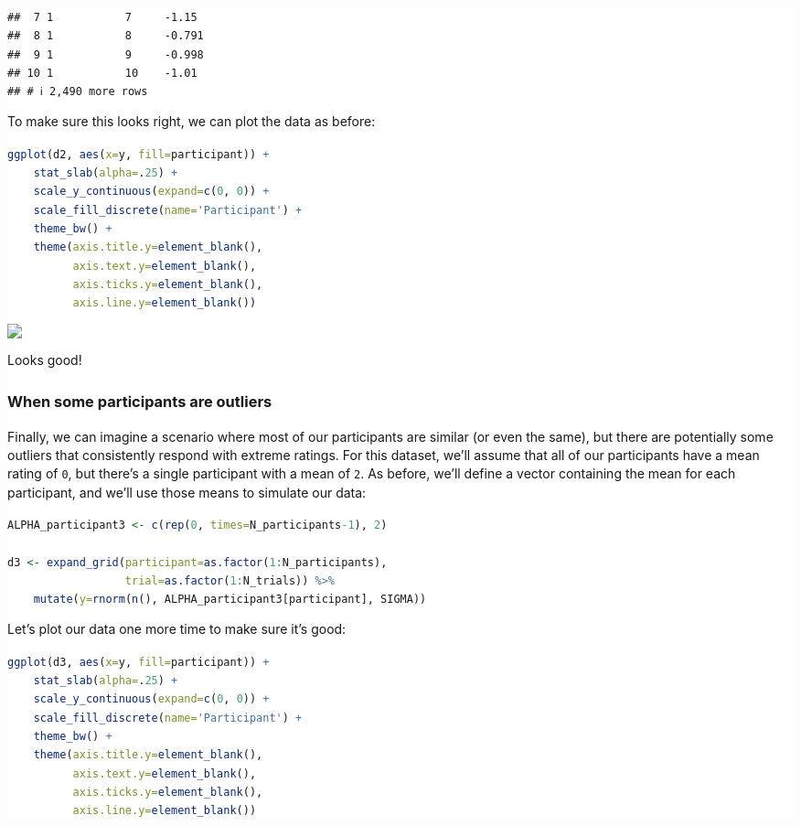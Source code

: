     ##  7 1           7     -1.15
    ##  8 1           8     -0.791
    ##  9 1           9     -0.998
    ## 10 1           10    -1.01
    ## # ℹ 2,490 more rows

To make sure this looks right, we can plot the data as before:

``` r
ggplot(d2, aes(x=y, fill=participant)) +
    stat_slab(alpha=.25) +
    scale_y_continuous(expand=c(0, 0)) +
    scale_fill_discrete(name='Participant') +
    theme_bw() +
    theme(axis.title.y=element_blank(),
          axis.text.y=element_blank(),
          axis.ticks.y=element_blank(),
          axis.line.y=element_blank())
```

<img src="/assets/images/2023-09-29-multilevel-models/unnamed-chunk-1-1.png" style="display: block; margin: auto;" />

Looks good!

### When some participants are outliers

Finally, we can imagine a scenario where most of our participants are
similar (or even the same), but there are potentially some outliers that
consistently respond with extreme ratings. For this dataset, we’ll
assume that all of our participants have a mean rating of `0`, but
there’s a single participant with a mean of `2`. As before, we’ll define
a vector containing the mean for each participant, and we’ll use those
means to simulate our data:

``` r
ALPHA_participant3 <- c(rep(0, times=N_participants-1), 2)

d3 <- expand_grid(participant=as.factor(1:N_participants),
                  trial=as.factor(1:N_trials)) %>%
    mutate(y=rnorm(n(), ALPHA_participant3[participant], SIGMA))
```

Let’s plot our data one more time to make sure it’s good:

``` r
ggplot(d3, aes(x=y, fill=participant)) +
    stat_slab(alpha=.25) +
    scale_y_continuous(expand=c(0, 0)) +
    scale_fill_discrete(name='Participant') +
    theme_bw() +
    theme(axis.title.y=element_blank(),
          axis.text.y=element_blank(),
          axis.ticks.y=element_blank(),
          axis.line.y=element_blank())
```
